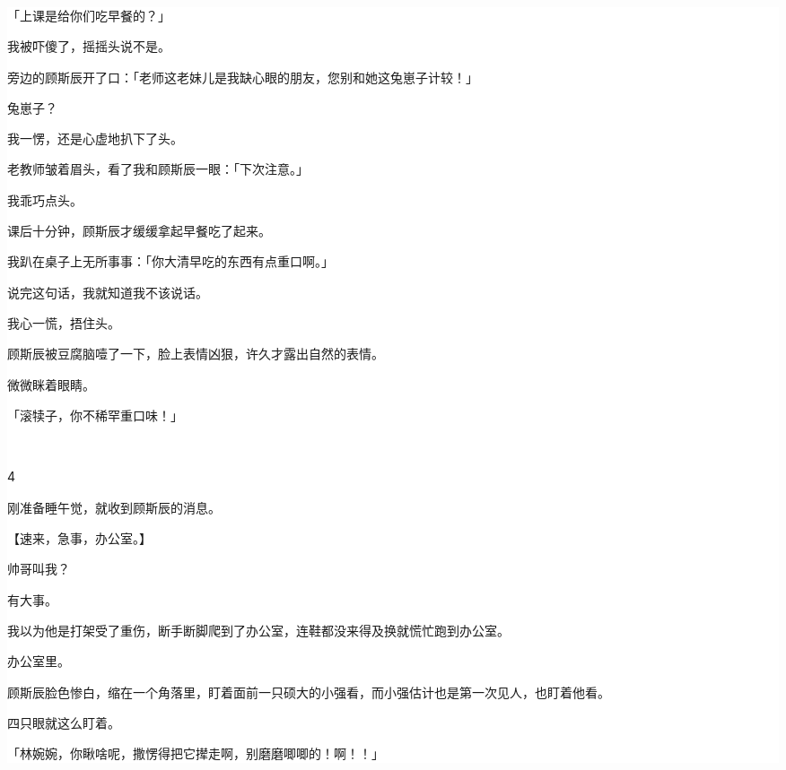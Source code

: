 「上课是给你们吃早餐的？」


我被吓傻了，摇摇头说不是。


旁边的顾斯辰开了口：「老师这老妹儿是我缺心眼的朋友，您别和她这兔崽子计较！」


兔崽子？


我一愣，还是心虚地扒下了头。


老教师皱着眉头，看了我和顾斯辰一眼：「下次注意。」


我乖巧点头。


课后十分钟，顾斯辰才缓缓拿起早餐吃了起来。


我趴在桌子上无所事事：「你大清早吃的东西有点重口啊。」


说完这句话，我就知道我不该说话。


我心一慌，捂住头。


顾斯辰被豆腐脑噎了一下，脸上表情凶狠，许久才露出自然的表情。


微微眯着眼睛。


「滚犊子，你不稀罕重口味！」


 


4


刚准备睡午觉，就收到顾斯辰的消息。


【速来，急事，办公室。】


帅哥叫我？


有大事。


我以为他是打架受了重伤，断手断脚爬到了办公室，连鞋都没来得及换就慌忙跑到办公室。


办公室里。


顾斯辰脸色惨白，缩在一个角落里，盯着面前一只硕大的小强看，而小强估计也是第一次见人，也盯着他看。


四只眼就这么盯着。


「林婉婉，你瞅啥呢，撒愣得把它撵走啊，别磨磨唧唧的！啊！！」
